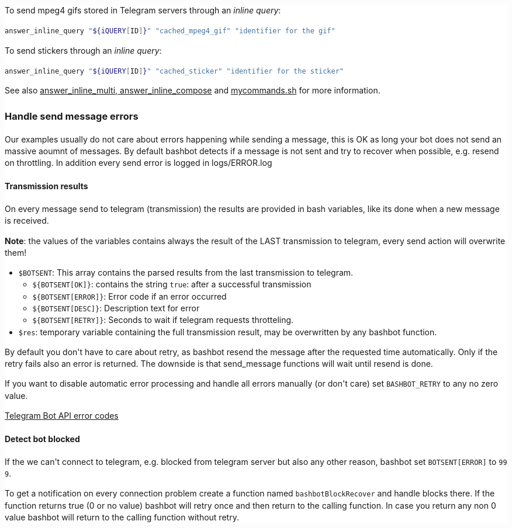 To send mpeg4 gifs stored in Telegram servers through an *inline query*:
```bash
answer_inline_query "${iQUERY[ID]}" "cached_mpeg4_gif" "identifier for the gif"
```
To send stickers through an *inline query*:
```bash
answer_inline_query "${iQUERY[ID]}" "cached_sticker" "identifier for the sticker"
```
See also [answer_inline_multi, answer_inline_compose](6_reference.md#answer_inline_multi) and [mycommands.sh](../mycommands.sh) for more information.


### Handle send message errors

Our examples usually do not care about errors happening while sending a message, this is OK as long your bot does not send an
massive aoumnt of messages. By default bashbot detects if a message is not sent and try to recover when possible,
e.g. resend on throttling. In addition every send error is logged in logs/ERROR.log


#### Transmission results

On every message send to telegram (transmission) the results are provided in bash variables, like its done when a new message
is received.

**Note**: the values of the variables contains always the result of the LAST transmission to telegram,
every send action will overwrite them!

* ```$BOTSENT```: This array contains the parsed results from the last transmission to telegram.
    * ```${BOTSENT[OK]}```: contains the string ```true```: after a successful transmission
    * ```${BOTSENT[ERROR]}```: Error code if an error occurred
    * ```${BOTSENT[DESC]}```: Description text for error
    * ```${BOTSENT[RETRY]}```: Seconds to wait if telegram requests throtteling.
* ```$res```: temporary variable containing the full transmission result, may be overwritten by any bashbot function.

By default you don't have to care about retry, as bashbot resend the message after the requested time automatically.
Only if the retry fails also an error is returned. The downside is that send_message functions will wait until resend is done.

If you want to disable automatic error processing  and handle all errors manually (or don't care)
set ```BASHBOT_RETRY``` to any no zero value.

[Telegram Bot API error codes](https://github.com/TelegramBotAPI/errors)


#### Detect bot blocked

If the we can't connect to telegram, e.g. blocked from telegram server but also any other reason,
bashbot set ```BOTSENT[ERROR]``` to ```999```.

To get a notification on every connection problem create a function named ```bashbotBlockRecover``` and handle blocks there.
If the function returns true (0 or no value) bashbot will retry once and then return to the calling function.
In case you return any non 0 value bashbot will return to the calling function without retry.
